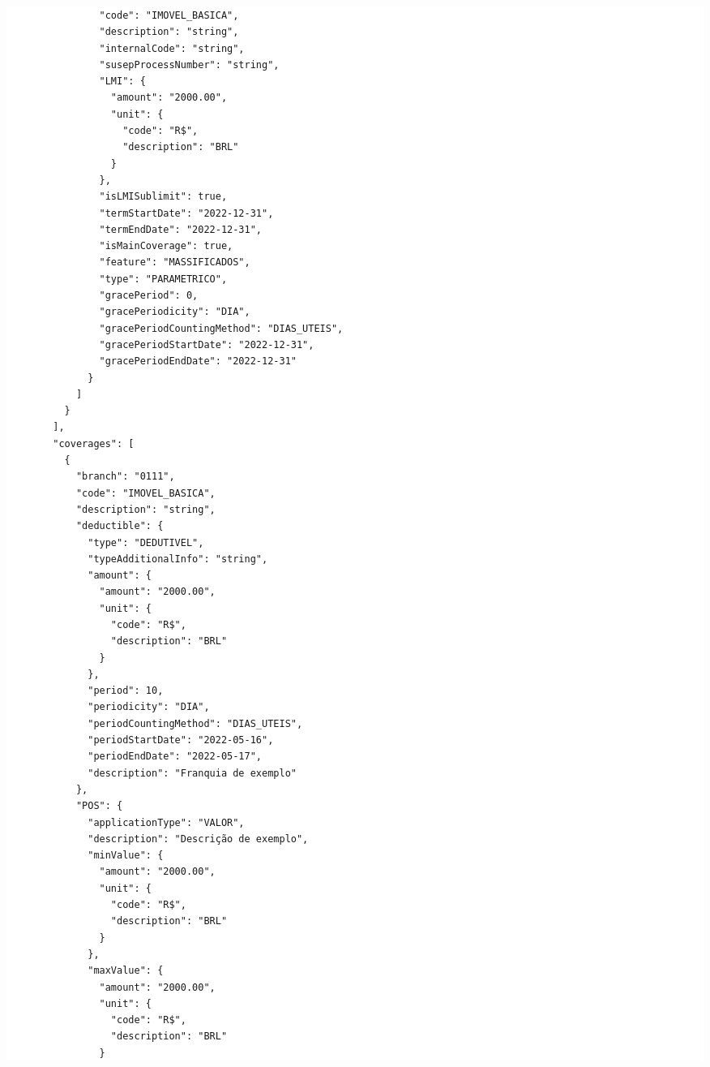                     "code": "IMOVEL_BASICA",
                    "description": "string",
                    "internalCode": "string",
                    "susepProcessNumber": "string",
                    "LMI": {
                      "amount": "2000.00",
                      "unit": {
                        "code": "R$",
                        "description": "BRL"
                      }
                    },
                    "isLMISublimit": true,
                    "termStartDate": "2022-12-31",
                    "termEndDate": "2022-12-31",
                    "isMainCoverage": true,
                    "feature": "MASSIFICADOS",
                    "type": "PARAMETRICO",
                    "gracePeriod": 0,
                    "gracePeriodicity": "DIA",
                    "gracePeriodCountingMethod": "DIAS_UTEIS",
                    "gracePeriodStartDate": "2022-12-31",
                    "gracePeriodEndDate": "2022-12-31"
                  }
                ]
              }
            ],
            "coverages": [
              {
                "branch": "0111",
                "code": "IMOVEL_BASICA",
                "description": "string",
                "deductible": {
                  "type": "DEDUTIVEL",
                  "typeAdditionalInfo": "string",
                  "amount": {
                    "amount": "2000.00",
                    "unit": {
                      "code": "R$",
                      "description": "BRL"
                    }
                  },
                  "period": 10,
                  "periodicity": "DIA",
                  "periodCountingMethod": "DIAS_UTEIS",
                  "periodStartDate": "2022-05-16",
                  "periodEndDate": "2022-05-17",
                  "description": "Franquia de exemplo"
                },
                "POS": {
                  "applicationType": "VALOR",
                  "description": "Descrição de exemplo",
                  "minValue": {
                    "amount": "2000.00",
                    "unit": {
                      "code": "R$",
                      "description": "BRL"
                    }
                  },
                  "maxValue": {
                    "amount": "2000.00",
                    "unit": {
                      "code": "R$",
                      "description": "BRL"
                    }